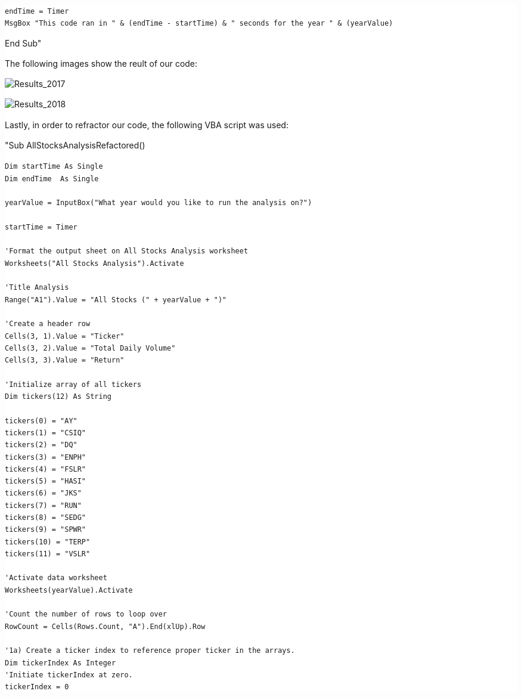     endTime = Timer
    MsgBox "This code ran in " & (endTime - startTime) & " seconds for the year " & (yearValue)
    
    
End Sub"

The following images show the reult of our code:

![Results_2017](https://user-images.githubusercontent.com/87949792/144359929-17bed1c9-6850-4fee-8f0b-48f8ce155ed8.png)

![Results_2018](https://user-images.githubusercontent.com/87949792/144360003-3a5f8a97-9dcd-4904-8540-17d9c49e5508.png)

Lastly, in order to refractor our code, the following VBA script was used: 

"Sub AllStocksAnalysisRefactored()
    
    Dim startTime As Single
    Dim endTime  As Single

    yearValue = InputBox("What year would you like to run the analysis on?")

    startTime = Timer
    
    'Format the output sheet on All Stocks Analysis worksheet
    Worksheets("All Stocks Analysis").Activate
    
    'Title Analysis
    Range("A1").Value = "All Stocks (" + yearValue + ")"
    
    'Create a header row
    Cells(3, 1).Value = "Ticker"
    Cells(3, 2).Value = "Total Daily Volume"
    Cells(3, 3).Value = "Return"

    'Initialize array of all tickers
    Dim tickers(12) As String
    
    tickers(0) = "AY"
    tickers(1) = "CSIQ"
    tickers(2) = "DQ"
    tickers(3) = "ENPH"
    tickers(4) = "FSLR"
    tickers(5) = "HASI"
    tickers(6) = "JKS"
    tickers(7) = "RUN"
    tickers(8) = "SEDG"
    tickers(9) = "SPWR"
    tickers(10) = "TERP"
    tickers(11) = "VSLR"
    
    'Activate data worksheet
    Worksheets(yearValue).Activate
    
    'Count the number of rows to loop over
    RowCount = Cells(Rows.Count, "A").End(xlUp).Row
    
    '1a) Create a ticker index to reference proper ticker in the arrays.
    Dim tickerIndex As Integer
    'Initiate tickerIndex at zero.
    tickerIndex = 0
    